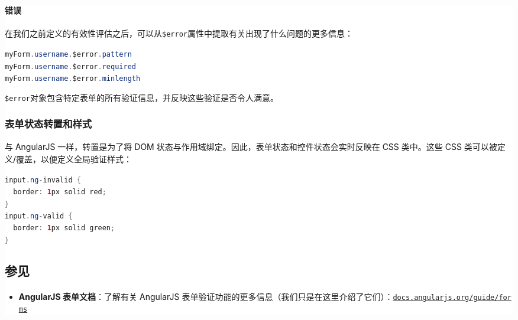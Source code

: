 #### 错误

在我们之前定义的有效性评估之后，可以从`$error`属性中提取有关出现了什么问题的更多信息：

```java
myForm.username.$error.pattern
myForm.username.$error.required
myForm.username.$error.minlength
```

`$error`对象包含特定表单的所有验证信息，并反映这些验证是否令人满意。

### 表单状态转置和样式

与 AngularJS 一样，转置是为了将 DOM 状态与作用域绑定。因此，表单状态和控件状态会实时反映在 CSS 类中。这些 CSS 类可以被定义/覆盖，以便定义全局验证样式：

```java
input.ng-invalid {
  border: 1px solid red;
}
input.ng-valid {
  border: 1px solid green;
}
```

## 参见

+   **AngularJS 表单文档**：了解有关 AngularJS 表单验证功能的更多信息（我们只是在这里介绍了它们）：[`docs.angularjs.org/guide/forms`](https://docs.angularjs.org/guide/forms)

